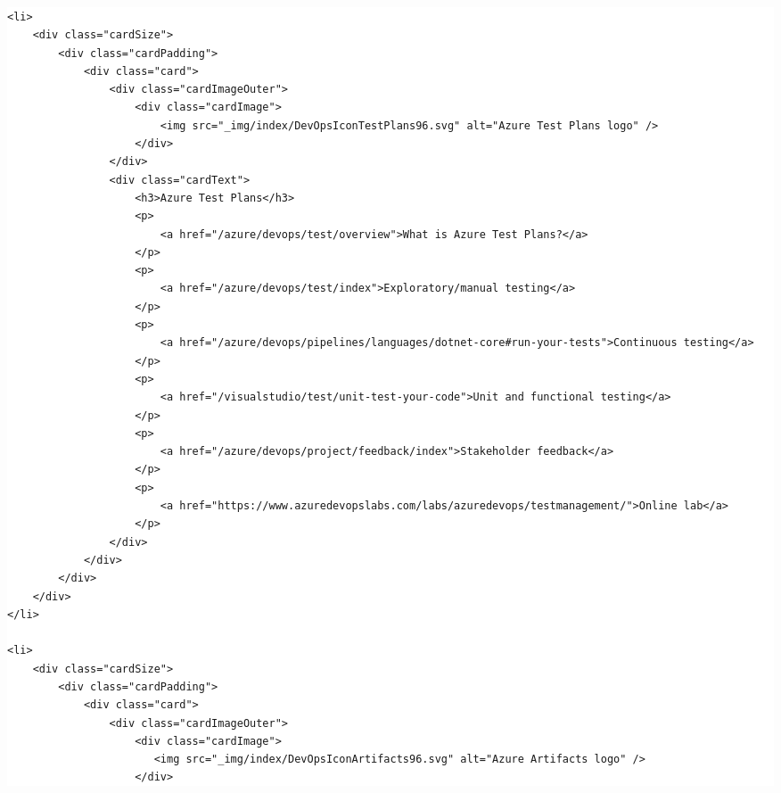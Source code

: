     <li>
        <div class="cardSize">
            <div class="cardPadding">
                <div class="card">
                    <div class="cardImageOuter">
                        <div class="cardImage">
                            <img src="_img/index/DevOpsIconTestPlans96.svg" alt="Azure Test Plans logo" />
                        </div>
                    </div>
                    <div class="cardText">
                        <h3>Azure Test Plans</h3>
                        <p>
                            <a href="/azure/devops/test/overview">What is Azure Test Plans?</a>
                        </p>
                        <p>
                            <a href="/azure/devops/test/index">Exploratory/manual testing</a>
                        </p>
                        <p>
                            <a href="/azure/devops/pipelines/languages/dotnet-core#run-your-tests">Continuous testing</a>
                        </p>
                        <p>
                            <a href="/visualstudio/test/unit-test-your-code">Unit and functional testing</a>
                        </p>
                        <p>
                            <a href="/azure/devops/project/feedback/index">Stakeholder feedback</a>
                        </p>
                        <p>
                            <a href="https://www.azuredevopslabs.com/labs/azuredevops/testmanagement/">Online lab</a>
                        </p>
                    </div>
                </div>
            </div>
        </div>
    </li>

    <li>
        <div class="cardSize">
            <div class="cardPadding">
                <div class="card">
                    <div class="cardImageOuter">
                        <div class="cardImage">
                           <img src="_img/index/DevOpsIconArtifacts96.svg" alt="Azure Artifacts logo" />
                        </div>